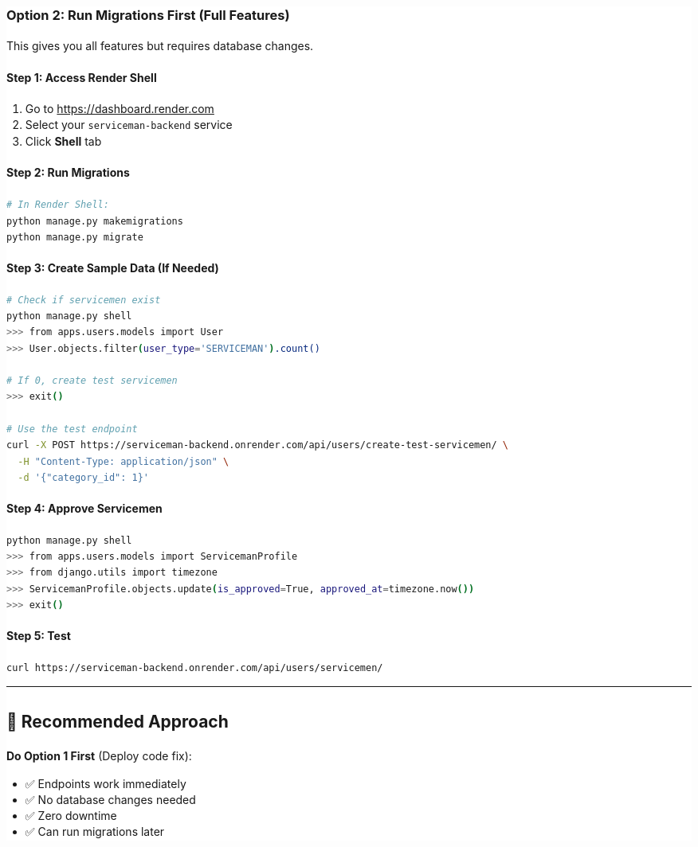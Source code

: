### Option 2: Run Migrations First (Full Features)

This gives you all features but requires database changes.

#### Step 1: Access Render Shell
1. Go to https://dashboard.render.com
2. Select your `serviceman-backend` service
3. Click **Shell** tab

#### Step 2: Run Migrations
```bash
# In Render Shell:
python manage.py makemigrations
python manage.py migrate
```

#### Step 3: Create Sample Data (If Needed)
```bash
# Check if servicemen exist
python manage.py shell
>>> from apps.users.models import User
>>> User.objects.filter(user_type='SERVICEMAN').count()

# If 0, create test servicemen
>>> exit()

# Use the test endpoint
curl -X POST https://serviceman-backend.onrender.com/api/users/create-test-servicemen/ \
  -H "Content-Type: application/json" \
  -d '{"category_id": 1}'
```

#### Step 4: Approve Servicemen
```bash
python manage.py shell
>>> from apps.users.models import ServicemanProfile
>>> from django.utils import timezone
>>> ServicemanProfile.objects.update(is_approved=True, approved_at=timezone.now())
>>> exit()
```

#### Step 5: Test
```bash
curl https://serviceman-backend.onrender.com/api/users/servicemen/
```

---

## 🎯 Recommended Approach

**Do Option 1 First** (Deploy code fix):
- ✅ Endpoints work immediately
- ✅ No database changes needed
- ✅ Zero downtime
- ✅ Can run migrations later
